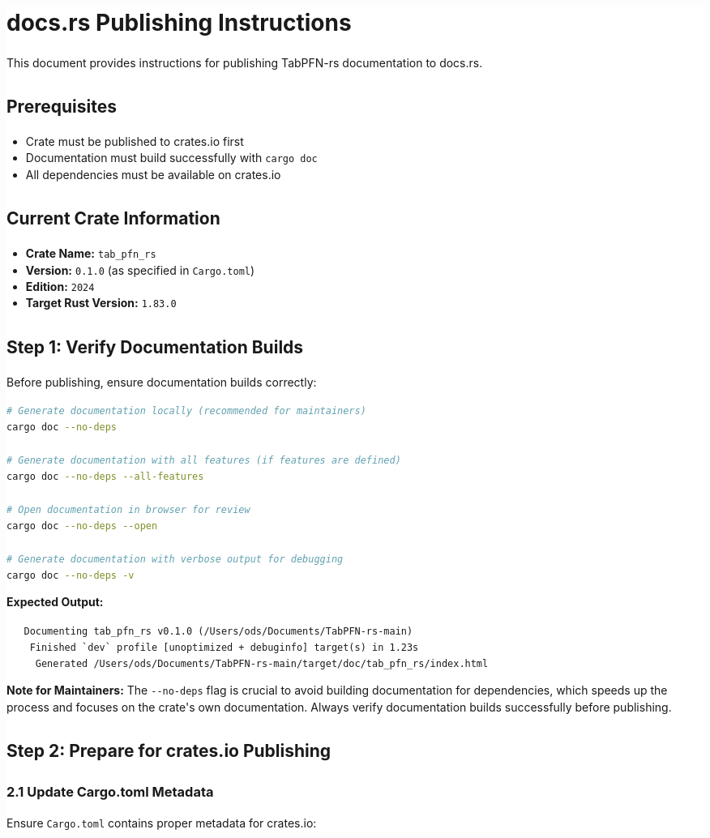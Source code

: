 # docs.rs Publishing Instructions

This document provides instructions for publishing TabPFN-rs documentation to docs.rs.

## Prerequisites

- Crate must be published to crates.io first
- Documentation must build successfully with `cargo doc`
- All dependencies must be available on crates.io

## Current Crate Information

- **Crate Name:** `tab_pfn_rs`
- **Version:** `0.1.0` (as specified in `Cargo.toml`)
- **Edition:** `2024`
- **Target Rust Version:** `1.83.0`

## Step 1: Verify Documentation Builds

Before publishing, ensure documentation builds correctly:

```bash
# Generate documentation locally (recommended for maintainers)
cargo doc --no-deps

# Generate documentation with all features (if features are defined)
cargo doc --no-deps --all-features

# Open documentation in browser for review
cargo doc --no-deps --open

# Generate documentation with verbose output for debugging
cargo doc --no-deps -v
```

**Expected Output:**
```
   Documenting tab_pfn_rs v0.1.0 (/Users/ods/Documents/TabPFN-rs-main)
    Finished `dev` profile [unoptimized + debuginfo] target(s) in 1.23s
     Generated /Users/ods/Documents/TabPFN-rs-main/target/doc/tab_pfn_rs/index.html
```

**Note for Maintainers:** The `--no-deps` flag is crucial to avoid building documentation for dependencies, which speeds up the process and focuses on the crate's own documentation. Always verify documentation builds successfully before publishing.

## Step 2: Prepare for crates.io Publishing

### 2.1 Update Cargo.toml Metadata

Ensure `Cargo.toml` contains proper metadata for crates.io:
